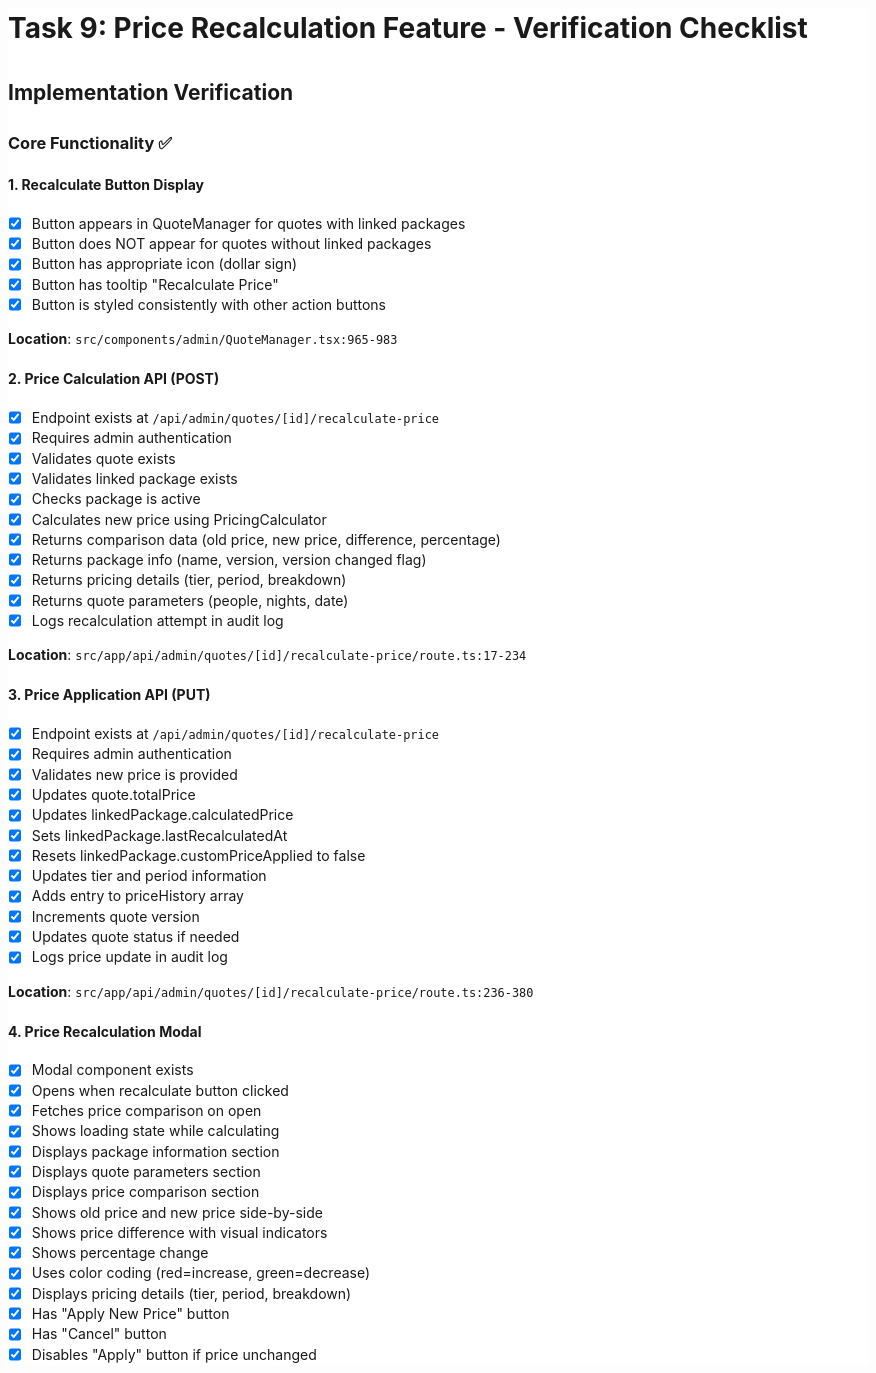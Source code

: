 # Task 9: Price Recalculation Feature - Verification Checklist

## Implementation Verification

### Core Functionality ✅

#### 1. Recalculate Button Display
- [x] Button appears in QuoteManager for quotes with linked packages
- [x] Button does NOT appear for quotes without linked packages
- [x] Button has appropriate icon (dollar sign)
- [x] Button has tooltip "Recalculate Price"
- [x] Button is styled consistently with other action buttons

**Location**: `src/components/admin/QuoteManager.tsx:965-983`

#### 2. Price Calculation API (POST)
- [x] Endpoint exists at `/api/admin/quotes/[id]/recalculate-price`
- [x] Requires admin authentication
- [x] Validates quote exists
- [x] Validates linked package exists
- [x] Checks package is active
- [x] Calculates new price using PricingCalculator
- [x] Returns comparison data (old price, new price, difference, percentage)
- [x] Returns package info (name, version, version changed flag)
- [x] Returns pricing details (tier, period, breakdown)
- [x] Returns quote parameters (people, nights, date)
- [x] Logs recalculation attempt in audit log

**Location**: `src/app/api/admin/quotes/[id]/recalculate-price/route.ts:17-234`

#### 3. Price Application API (PUT)
- [x] Endpoint exists at `/api/admin/quotes/[id]/recalculate-price`
- [x] Requires admin authentication
- [x] Validates new price is provided
- [x] Updates quote.totalPrice
- [x] Updates linkedPackage.calculatedPrice
- [x] Sets linkedPackage.lastRecalculatedAt
- [x] Resets linkedPackage.customPriceApplied to false
- [x] Updates tier and period information
- [x] Adds entry to priceHistory array
- [x] Increments quote version
- [x] Updates quote status if needed
- [x] Logs price update in audit log

**Location**: `src/app/api/admin/quotes/[id]/recalculate-price/route.ts:236-380`

#### 4. Price Recalculation Modal
- [x] Modal component exists
- [x] Opens when recalculate button clicked
- [x] Fetches price comparison on open
- [x] Shows loading state while calculating
- [x] Displays package information section
- [x] Displays quote parameters section
- [x] Displays price comparison section
- [x] Shows old price and new price side-by-side
- [x] Shows price difference with visual indicators
- [x] Shows percentage change
- [x] Uses color coding (red=increase, green=decrease)
- [x] Displays pricing details (tier, period, breakdown)
- [x] Has "Apply New Price" button
- [x] Has "Cancel" button
- [x] Disables "Apply" button if price unchanged